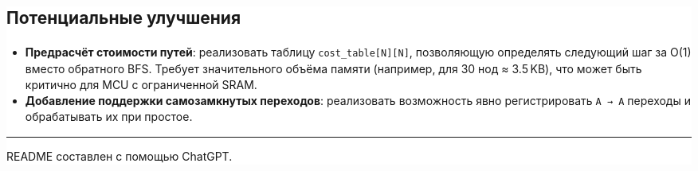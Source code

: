 ## Потенциальные улучшения

- **Предрасчёт стоимости путей**: реализовать таблицу `cost_table[N][N]`, позволяющую определять следующий шаг за O(1) вместо обратного BFS. Требует значительного объёма памяти (например, для 30 нод ≈ 3.5 KB), что может быть критично для MCU с ограниченной SRAM.
- **Добавление поддержки самозамкнутых переходов**: реализовать возможность явно регистрировать `A → A` переходы и  обрабатывать их при простое.

---

README составлен с помощью ChatGPT.

